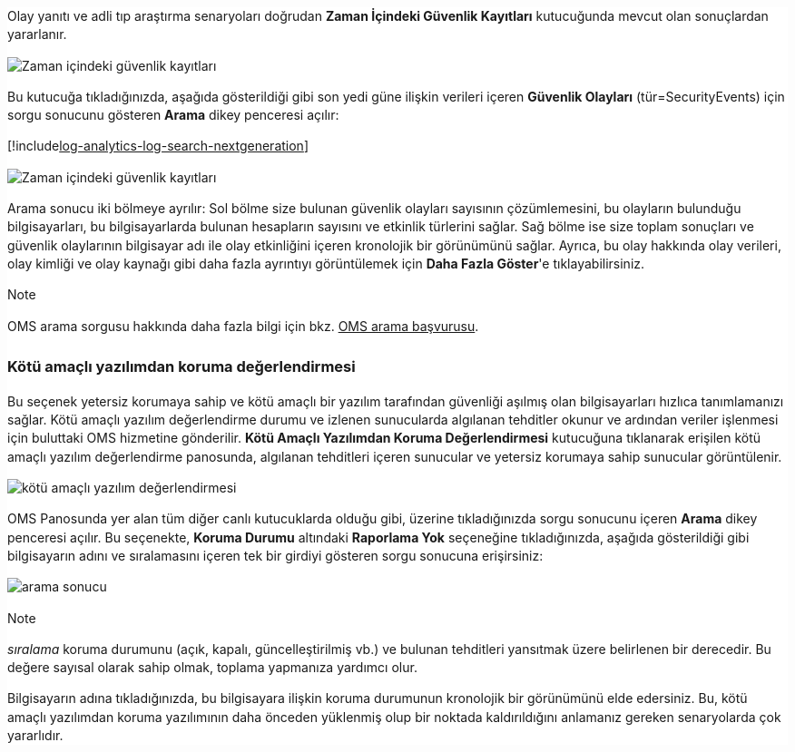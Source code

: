 Olay yanıtı ve adli tıp araştırma senaryoları doğrudan **Zaman İçindeki Güvenlik Kayıtları** kutucuğunda mevcut olan sonuçlardan yararlanır.

![Zaman içindeki güvenlik kayıtları](./media/oms-security-getting-started/oms-getting-started-fig2.JPG)

Bu kutucuğa tıkladığınızda, aşağıda gösterildiği gibi son yedi güne ilişkin verileri içeren **Güvenlik Olayları** (tür=SecurityEvents) için sorgu sonucunu gösteren **Arama** dikey penceresi açılır:

[!include[log-analytics-log-search-nextgeneration](../../includes/log-analytics-log-search-nextgeneration.md)]

![Zaman içindeki güvenlik kayıtları](./media/oms-security-getting-started/oms-getting-started-fig3.JPG)

Arama sonucu iki bölmeye ayrılır: Sol bölme size bulunan güvenlik olayları sayısının çözümlemesini, bu olayların bulunduğu bilgisayarları, bu bilgisayarlarda bulunan hesapların sayısını ve etkinlik türlerini sağlar. Sağ bölme ise size toplam sonuçları ve güvenlik olaylarının bilgisayar adı ile olay etkinliğini içeren kronolojik bir görünümünü sağlar. Ayrıca, bu olay hakkında olay verileri, olay kimliği ve olay kaynağı gibi daha fazla ayrıntıyı görüntülemek için **Daha Fazla Göster**'e tıklayabilirsiniz.

> [!NOTE]
> OMS arama sorgusu hakkında daha fazla bilgi için bkz. [OMS arama başvurusu](https://technet.microsoft.com/library/mt450427.aspx).
> 
> 

### <a name="antimalware-assessment"></a>Kötü amaçlı yazılımdan koruma değerlendirmesi
Bu seçenek yetersiz korumaya sahip ve kötü amaçlı bir yazılım tarafından güvenliği aşılmış olan bilgisayarları hızlıca tanımlamanızı sağlar. Kötü amaçlı yazılım değerlendirme durumu ve izlenen sunucularda algılanan tehditler okunur ve ardından veriler işlenmesi için buluttaki OMS hizmetine gönderilir. **Kötü Amaçlı Yazılımdan Koruma Değerlendirmesi** kutucuğuna tıklanarak erişilen kötü amaçlı yazılım değerlendirme panosunda, algılanan tehditleri içeren sunucular ve yetersiz korumaya sahip sunucular görüntülenir. 

![kötü amaçlı yazılım değerlendirmesi](./media/oms-security-getting-started/oms-getting-started-fig4-ga.png)

OMS Panosunda yer alan tüm diğer canlı kutucuklarda olduğu gibi, üzerine tıkladığınızda sorgu sonucunu içeren **Arama** dikey penceresi açılır. Bu seçenekte, **Koruma Durumu** altındaki **Raporlama Yok** seçeneğine tıkladığınızda, aşağıda gösterildiği gibi bilgisayarın adını ve sıralamasını içeren tek bir girdiyi gösteren sorgu sonucuna erişirsiniz:

![arama sonucu](./media/oms-security-getting-started/oms-getting-started-fig5.png)

> [!NOTE]
> *sıralama* koruma durumunu (açık, kapalı, güncelleştirilmiş vb.) ve bulunan tehditleri yansıtmak üzere belirlenen bir derecedir. Bu değere sayısal olarak sahip olmak, toplama yapmanıza yardımcı olur.
> 
> 

Bilgisayarın adına tıkladığınızda, bu bilgisayara ilişkin koruma durumunun kronolojik bir görünümünü elde edersiniz. Bu, kötü amaçlı yazılımdan koruma yazılımının daha önceden yüklenmiş olup bir noktada kaldırıldığını anlamanız gereken senaryolarda çok yararlıdır.   
